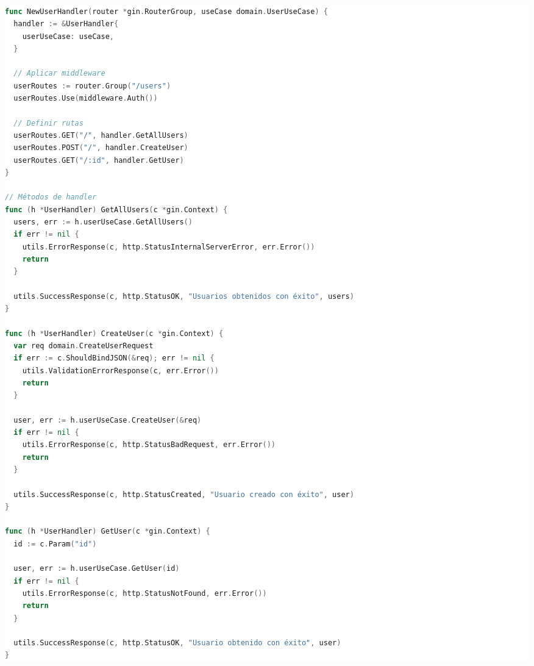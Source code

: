 ```go
func NewUserHandler(router *gin.RouterGroup, useCase domain.UserUseCase) {
  handler := &UserHandler{
    userUseCase: useCase,
  }
  
  // Aplicar middleware
  userRoutes := router.Group("/users")
  userRoutes.Use(middleware.Auth())
  
  // Definir rutas
  userRoutes.GET("/", handler.GetAllUsers)
  userRoutes.POST("/", handler.CreateUser)
  userRoutes.GET("/:id", handler.GetUser)
}

// Métodos de handler
func (h *UserHandler) GetAllUsers(c *gin.Context) {
  users, err := h.userUseCase.GetAllUsers()
  if err != nil {
    utils.ErrorResponse(c, http.StatusInternalServerError, err.Error())
    return
  }
  
  utils.SuccessResponse(c, http.StatusOK, "Usuarios obtenidos con éxito", users)
}

func (h *UserHandler) CreateUser(c *gin.Context) {
  var req domain.CreateUserRequest
  if err := c.ShouldBindJSON(&req); err != nil {
    utils.ValidationErrorResponse(c, err.Error())
    return
  }
  
  user, err := h.userUseCase.CreateUser(&req)
  if err != nil {
    utils.ErrorResponse(c, http.StatusBadRequest, err.Error())
    return
  }
  
  utils.SuccessResponse(c, http.StatusCreated, "Usuario creado con éxito", user)
}

func (h *UserHandler) GetUser(c *gin.Context) {
  id := c.Param("id")
  
  user, err := h.userUseCase.GetUser(id)
  if err != nil {
    utils.ErrorResponse(c, http.StatusNotFound, err.Error())
    return
  }
  
  utils.SuccessResponse(c, http.StatusOK, "Usuario obtenido con éxito", user)
}
```
